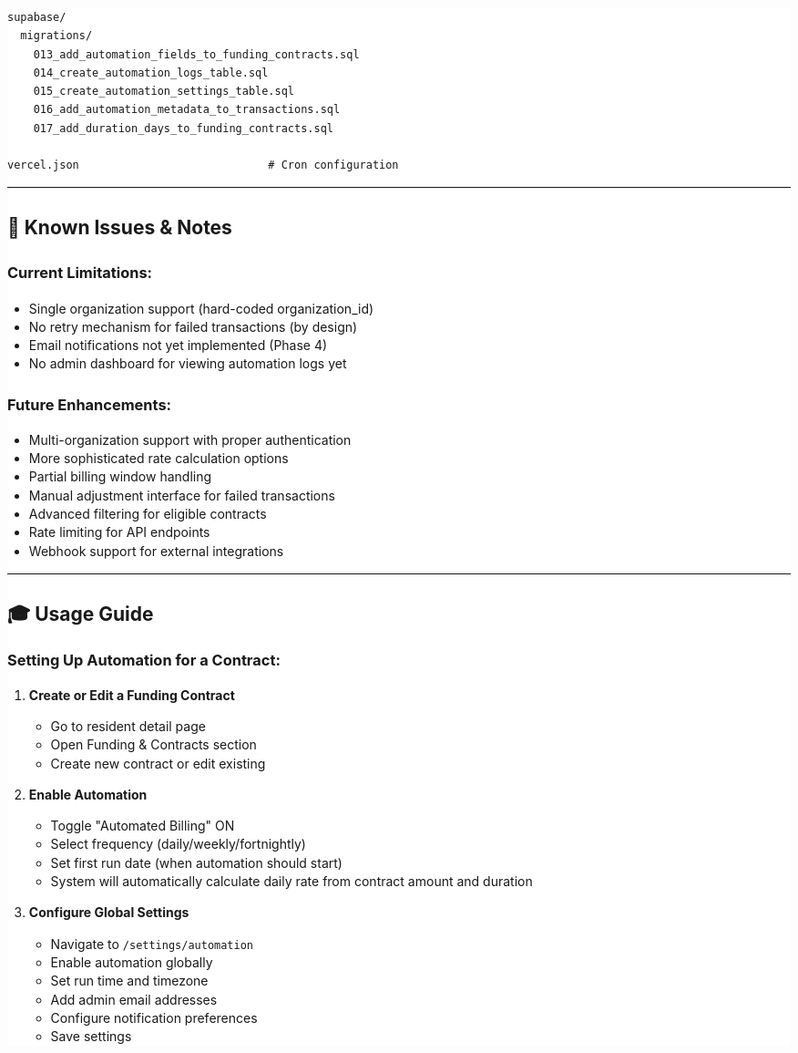 ```
supabase/
  migrations/
    013_add_automation_fields_to_funding_contracts.sql
    014_create_automation_logs_table.sql
    015_create_automation_settings_table.sql
    016_add_automation_metadata_to_transactions.sql
    017_add_duration_days_to_funding_contracts.sql

vercel.json                             # Cron configuration
```

---

## 🐛 Known Issues & Notes

### **Current Limitations:**
- Single organization support (hard-coded organization_id)
- No retry mechanism for failed transactions (by design)
- Email notifications not yet implemented (Phase 4)
- No admin dashboard for viewing automation logs yet

### **Future Enhancements:**
- Multi-organization support with proper authentication
- More sophisticated rate calculation options
- Partial billing window handling
- Manual adjustment interface for failed transactions
- Advanced filtering for eligible contracts
- Rate limiting for API endpoints
- Webhook support for external integrations

---

## 🎓 Usage Guide

### **Setting Up Automation for a Contract:**

1. **Create or Edit a Funding Contract**
   - Go to resident detail page
   - Open Funding & Contracts section
   - Create new contract or edit existing

2. **Enable Automation**
   - Toggle "Automated Billing" ON
   - Select frequency (daily/weekly/fortnightly)
   - Set first run date (when automation should start)
   - System will automatically calculate daily rate from contract amount and duration

3. **Configure Global Settings**
   - Navigate to `/settings/automation`
   - Enable automation globally
   - Set run time and timezone
   - Add admin email addresses
   - Configure notification preferences
   - Save settings
